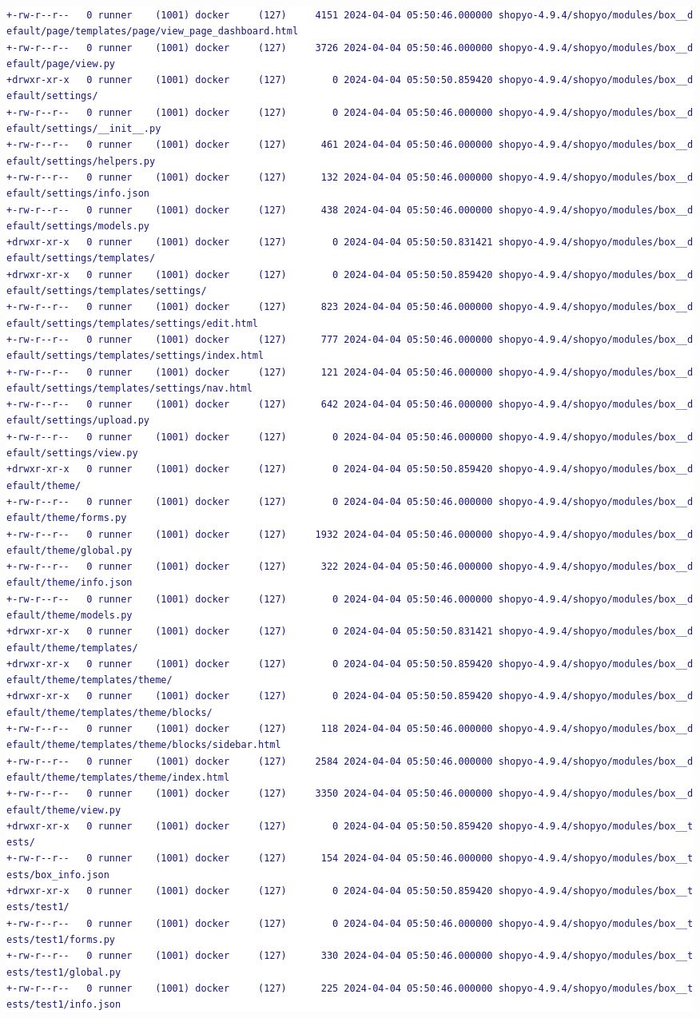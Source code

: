 ```diff
+-rw-r--r--   0 runner    (1001) docker     (127)     4151 2024-04-04 05:50:46.000000 shopyo-4.9.4/shopyo/modules/box__default/page/templates/page/view_page_dashboard.html
+-rw-r--r--   0 runner    (1001) docker     (127)     3726 2024-04-04 05:50:46.000000 shopyo-4.9.4/shopyo/modules/box__default/page/view.py
+drwxr-xr-x   0 runner    (1001) docker     (127)        0 2024-04-04 05:50:50.859420 shopyo-4.9.4/shopyo/modules/box__default/settings/
+-rw-r--r--   0 runner    (1001) docker     (127)        0 2024-04-04 05:50:46.000000 shopyo-4.9.4/shopyo/modules/box__default/settings/__init__.py
+-rw-r--r--   0 runner    (1001) docker     (127)      461 2024-04-04 05:50:46.000000 shopyo-4.9.4/shopyo/modules/box__default/settings/helpers.py
+-rw-r--r--   0 runner    (1001) docker     (127)      132 2024-04-04 05:50:46.000000 shopyo-4.9.4/shopyo/modules/box__default/settings/info.json
+-rw-r--r--   0 runner    (1001) docker     (127)      438 2024-04-04 05:50:46.000000 shopyo-4.9.4/shopyo/modules/box__default/settings/models.py
+drwxr-xr-x   0 runner    (1001) docker     (127)        0 2024-04-04 05:50:50.831421 shopyo-4.9.4/shopyo/modules/box__default/settings/templates/
+drwxr-xr-x   0 runner    (1001) docker     (127)        0 2024-04-04 05:50:50.859420 shopyo-4.9.4/shopyo/modules/box__default/settings/templates/settings/
+-rw-r--r--   0 runner    (1001) docker     (127)      823 2024-04-04 05:50:46.000000 shopyo-4.9.4/shopyo/modules/box__default/settings/templates/settings/edit.html
+-rw-r--r--   0 runner    (1001) docker     (127)      777 2024-04-04 05:50:46.000000 shopyo-4.9.4/shopyo/modules/box__default/settings/templates/settings/index.html
+-rw-r--r--   0 runner    (1001) docker     (127)      121 2024-04-04 05:50:46.000000 shopyo-4.9.4/shopyo/modules/box__default/settings/templates/settings/nav.html
+-rw-r--r--   0 runner    (1001) docker     (127)      642 2024-04-04 05:50:46.000000 shopyo-4.9.4/shopyo/modules/box__default/settings/upload.py
+-rw-r--r--   0 runner    (1001) docker     (127)        0 2024-04-04 05:50:46.000000 shopyo-4.9.4/shopyo/modules/box__default/settings/view.py
+drwxr-xr-x   0 runner    (1001) docker     (127)        0 2024-04-04 05:50:50.859420 shopyo-4.9.4/shopyo/modules/box__default/theme/
+-rw-r--r--   0 runner    (1001) docker     (127)        0 2024-04-04 05:50:46.000000 shopyo-4.9.4/shopyo/modules/box__default/theme/forms.py
+-rw-r--r--   0 runner    (1001) docker     (127)     1932 2024-04-04 05:50:46.000000 shopyo-4.9.4/shopyo/modules/box__default/theme/global.py
+-rw-r--r--   0 runner    (1001) docker     (127)      322 2024-04-04 05:50:46.000000 shopyo-4.9.4/shopyo/modules/box__default/theme/info.json
+-rw-r--r--   0 runner    (1001) docker     (127)        0 2024-04-04 05:50:46.000000 shopyo-4.9.4/shopyo/modules/box__default/theme/models.py
+drwxr-xr-x   0 runner    (1001) docker     (127)        0 2024-04-04 05:50:50.831421 shopyo-4.9.4/shopyo/modules/box__default/theme/templates/
+drwxr-xr-x   0 runner    (1001) docker     (127)        0 2024-04-04 05:50:50.859420 shopyo-4.9.4/shopyo/modules/box__default/theme/templates/theme/
+drwxr-xr-x   0 runner    (1001) docker     (127)        0 2024-04-04 05:50:50.859420 shopyo-4.9.4/shopyo/modules/box__default/theme/templates/theme/blocks/
+-rw-r--r--   0 runner    (1001) docker     (127)      118 2024-04-04 05:50:46.000000 shopyo-4.9.4/shopyo/modules/box__default/theme/templates/theme/blocks/sidebar.html
+-rw-r--r--   0 runner    (1001) docker     (127)     2584 2024-04-04 05:50:46.000000 shopyo-4.9.4/shopyo/modules/box__default/theme/templates/theme/index.html
+-rw-r--r--   0 runner    (1001) docker     (127)     3350 2024-04-04 05:50:46.000000 shopyo-4.9.4/shopyo/modules/box__default/theme/view.py
+drwxr-xr-x   0 runner    (1001) docker     (127)        0 2024-04-04 05:50:50.859420 shopyo-4.9.4/shopyo/modules/box__tests/
+-rw-r--r--   0 runner    (1001) docker     (127)      154 2024-04-04 05:50:46.000000 shopyo-4.9.4/shopyo/modules/box__tests/box_info.json
+drwxr-xr-x   0 runner    (1001) docker     (127)        0 2024-04-04 05:50:50.859420 shopyo-4.9.4/shopyo/modules/box__tests/test1/
+-rw-r--r--   0 runner    (1001) docker     (127)        0 2024-04-04 05:50:46.000000 shopyo-4.9.4/shopyo/modules/box__tests/test1/forms.py
+-rw-r--r--   0 runner    (1001) docker     (127)      330 2024-04-04 05:50:46.000000 shopyo-4.9.4/shopyo/modules/box__tests/test1/global.py
+-rw-r--r--   0 runner    (1001) docker     (127)      225 2024-04-04 05:50:46.000000 shopyo-4.9.4/shopyo/modules/box__tests/test1/info.json
```